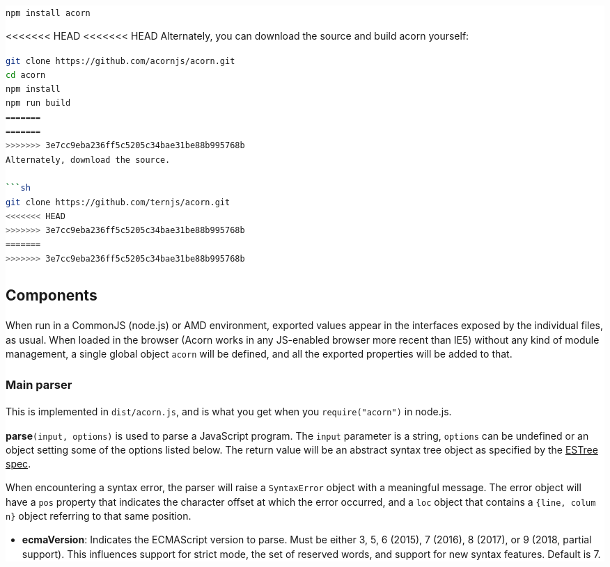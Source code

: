 [npm]: https://www.npmjs.com/

```sh
npm install acorn
```

<<<<<<< HEAD
<<<<<<< HEAD
Alternately, you can download the source and build acorn yourself:

```sh
git clone https://github.com/acornjs/acorn.git
cd acorn
npm install
npm run build
=======
=======
>>>>>>> 3e7cc9eba236ff5c5205c34bae31be88b995768b
Alternately, download the source.

```sh
git clone https://github.com/ternjs/acorn.git
<<<<<<< HEAD
>>>>>>> 3e7cc9eba236ff5c5205c34bae31be88b995768b
=======
>>>>>>> 3e7cc9eba236ff5c5205c34bae31be88b995768b
```

## Components

When run in a CommonJS (node.js) or AMD environment, exported values
appear in the interfaces exposed by the individual files, as usual.
When loaded in the browser (Acorn works in any JS-enabled browser more
recent than IE5) without any kind of module management, a single
global object `acorn` will be defined, and all the exported properties
will be added to that.

### Main parser

This is implemented in `dist/acorn.js`, and is what you get when you
`require("acorn")` in node.js.

**parse**`(input, options)` is used to parse a JavaScript program.
The `input` parameter is a string, `options` can be undefined or an
object setting some of the options listed below. The return value will
be an abstract syntax tree object as specified by the
[ESTree spec][estree].

When  encountering   a  syntax   error,  the   parser  will   raise  a
`SyntaxError` object with a meaningful  message. The error object will
have a `pos` property that indicates the character offset at which the
error occurred,  and a `loc`  object that contains a  `{line, column}`
object referring to that same position.

[estree]: https://github.com/estree/estree

- **ecmaVersion**: Indicates the ECMAScript version to parse. Must be
  either 3, 5, 6 (2015), 7 (2016), 8 (2017), or 9 (2018, partial
  support). This influences support for strict mode, the set of
  reserved words, and support for new syntax features. Default is 7.


[range]: https://bugzilla.mozilla.org/show_bug.cgi?id=745678
[escodegen]: https://github.com/estools/escodegen
